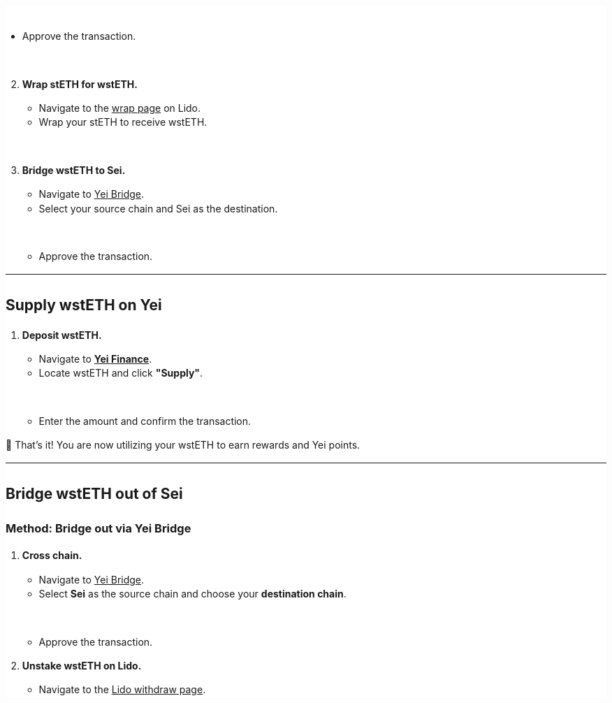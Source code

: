    <figure><img src="https://2983504023-files.gitbook.io/~/files/v0/b/gitbook-x-prod.appspot.com/o/spaces%2Fj0nufC5pf4ZbVoZ4vP67%2Fuploads%2FyeVCxQMRVkwos1Vv8zcJ%2Fimage.png?alt=media&#x26;token=3712d963-9801-41ed-9dcf-69c9d98257f8" alt="" width="492"><figcaption></figcaption></figure>

   - Approve the transaction.

   <figure><img src="https://2983504023-files.gitbook.io/~/files/v0/b/gitbook-x-prod.appspot.com/o/spaces%2Fj0nufC5pf4ZbVoZ4vP67%2Fuploads%2FJEOdm6J0qoXjqSGvVkOz%2Fimage.png?alt=media&#x26;token=019a08e6-368e-45e4-9585-925ae2f3f7d7" alt="" width="385"><figcaption></figcaption></figure>

2. **Wrap stETH for wstETH.**

   - Navigate to the [wrap page](https://stake.lido.fi/wrap) on Lido.
   - Wrap your stETH to receive wstETH.

   <figure><img src="https://2983504023-files.gitbook.io/~/files/v0/b/gitbook-x-prod.appspot.com/o/spaces%2Fj0nufC5pf4ZbVoZ4vP67%2Fuploads%2FGrlmkyXkhTMOa3wJpgoj%2Fimage.png?alt=media&#x26;token=0f9916c3-5166-4882-826c-f8cc8f3052ec" alt="" width="501"><figcaption></figcaption></figure>

3. **Bridge wstETH to Sei.**

   - Navigate to [Yei Bridge](https://app.yei.finance/bridge/).
   - Select your source chain and Sei as the destination.

   <figure><img src="https://2983504023-files.gitbook.io/~/files/v0/b/gitbook-x-prod.appspot.com/o/spaces%2Fj0nufC5pf4ZbVoZ4vP67%2Fuploads%2FwmHOGfcqKTLdeLqsR592%2Fimage.png?alt=media&#x26;token=2af7b16d-2f4d-4568-9480-75310cc23d44" alt="" width="563"><figcaption></figcaption></figure>

   - Approve the transaction.

---

## Supply wstETH on Yei

1. **Deposit wstETH.**

   - Navigate to [**Yei Finance**](https://app.yei.finance/).
   - Locate wstETH and click **"Supply"**.

   <figure><img src="https://2983504023-files.gitbook.io/~/files/v0/b/gitbook-x-prod.appspot.com/o/spaces%2Fj0nufC5pf4ZbVoZ4vP67%2Fuploads%2F18Fv0fqXuY9VcoEoplPU%2Fimage.png?alt=media&#x26;token=979bbb7b-ba75-4e34-88fa-95b49f1b0cf8" alt="" width="406"><figcaption></figcaption></figure>

   - Enter the amount and confirm the transaction.

🎉 That’s it! You are now utilizing your wstETH to earn rewards and Yei points.

---

## Bridge wstETH out of Sei

### **Method: Bridge out via Yei Bridge**

1. **Cross chain.**

   - Navigate to [Yei Bridge](https://app.yei.finance/bridge/).
   - Select **Sei** as the source chain and choose your **destination chain**.

   <figure><img src="https://2983504023-files.gitbook.io/~/files/v0/b/gitbook-x-prod.appspot.com/o/spaces%2Fj0nufC5pf4ZbVoZ4vP67%2Fuploads%2F0VUluB0ucDhZ3oCrKf2y%2Fimage.png?alt=media&#x26;token=bb9f8ca8-6838-48ee-9bb0-d5101143c515" alt="" width="563"><figcaption></figcaption></figure>

   - Approve the transaction.

2. **Unstake wstETH on Lido.**

   - Navigate to the [Lido withdraw page](https://stake.lido.fi/withdrawals/request).
